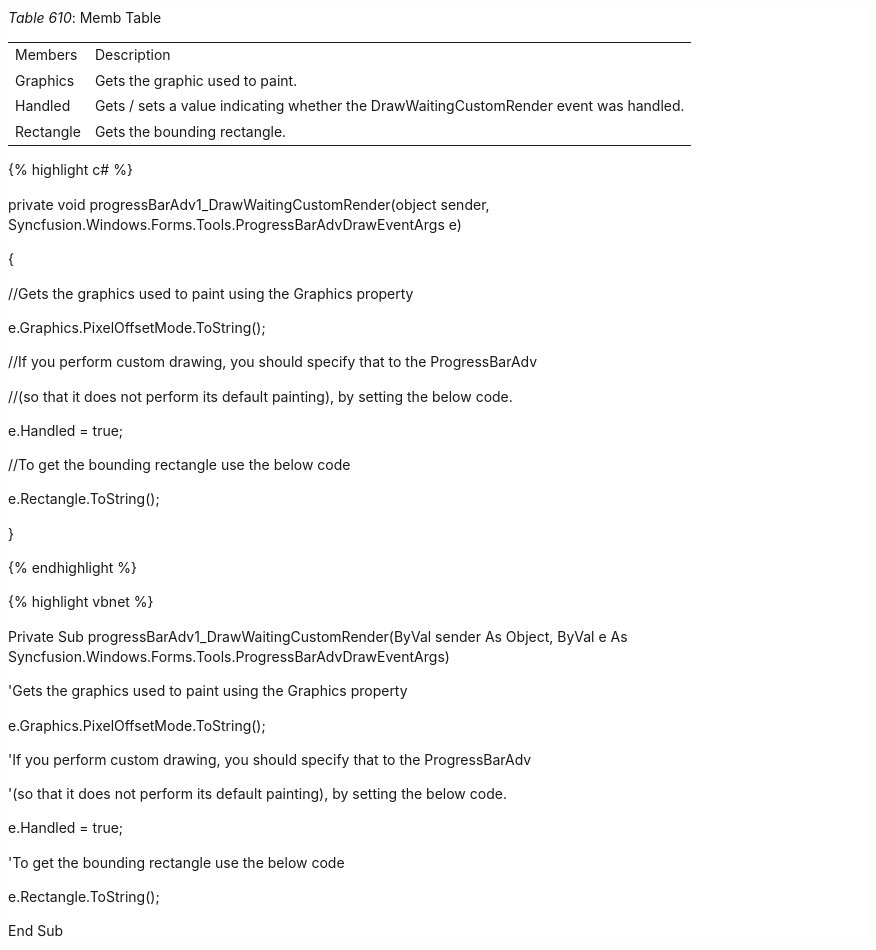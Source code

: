 _Table_ _610_: Memb Table

<table>
<tr>
<td>
Members</td><td>
Description</td></tr>
<tr>
<td>
Graphics</td><td>
Gets the graphic used to paint.</td></tr>
<tr>
<td>
Handled</td><td>
Gets / sets a value indicating whether the DrawWaitingCustomRender event was handled.</td></tr>
<tr>
<td>
Rectangle</td><td>
Gets the bounding rectangle.</td></tr>
</table>


{% highlight c# %}



private void progressBarAdv1_DrawWaitingCustomRender(object sender, Syncfusion.Windows.Forms.Tools.ProgressBarAdvDrawEventArgs e)

{

//Gets the graphics used to paint using the Graphics property

e.Graphics.PixelOffsetMode.ToString();



//If you perform custom drawing, you should specify that to the ProgressBarAdv 

//(so that it does not perform its default painting), by setting the below code.

e.Handled = true;



//To get the bounding rectangle use the below code

e.Rectangle.ToString();

}

{% endhighlight %}

{% highlight vbnet %}



Private Sub progressBarAdv1_DrawWaitingCustomRender(ByVal sender As Object, ByVal e As Syncfusion.Windows.Forms.Tools.ProgressBarAdvDrawEventArgs)



'Gets the graphics used to paint using the Graphics property

e.Graphics.PixelOffsetMode.ToString();



'If you perform custom drawing, you should specify that to the ProgressBarAdv 

'(so that it does not perform its default painting), by setting the below code.

e.Handled = true;



'To get the bounding rectangle use the below code

e.Rectangle.ToString();

End Sub